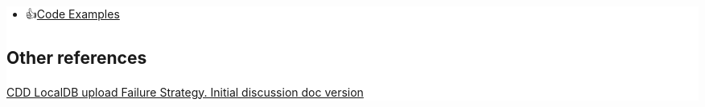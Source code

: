 - 👍[Code Examples](https://csharp.hotexamples.com/examples/System.Threading/ManualResetEvent/WaitOneAsync/php-manualresetevent-waitoneasync-method-examples.html)

## Other references
[CDD LocalDB upload Failure Strategy. Initial discussion doc version](https://docs.google.com/document/d/1ptqS3FMS_EF6UipeDIZKE1vsNV8MBSjvh_qd5ow7vrg/edit#)
